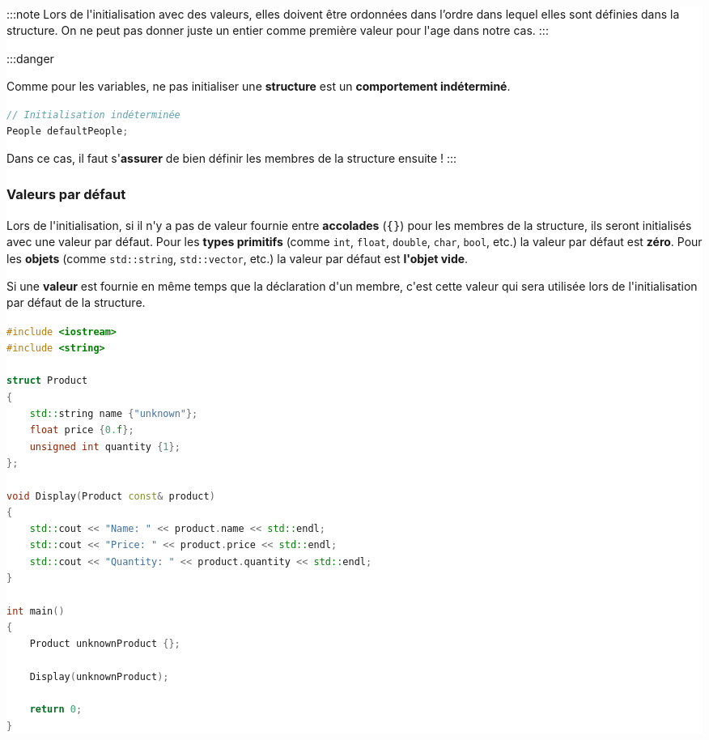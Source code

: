 :::note
Lors de l'initialisation avec des valeurs, elles doivent être ordonnées dans l’ordre dans lequel elles sont définies dans la structure. On ne peut pas donner juste un entier comme première valeur pour l'age dans notre cas.
:::

:::danger

Comme pour les variables, ne pas initialiser une **structure** est un **comportement indéterminé**.

```cpp
// Initialisation indéterminée
People defaultPeople;
```

Dans ce cas, il faut s'**assurer** de bien définir les membres de la structure ensuite !
:::

### Valeurs par défaut

Lors de l'initialisation, si il n'y a pas de valeur fournie entre **accolades** (<kbd>{}</kbd>) pour les membres de la structure, ils seront initialisés avec une valeur par défaut. Pour les **types primitifs** (comme ```int```, ```float```, ```double```, ```char```, ```bool```, etc.) la valeur par défaut est **zéro**. Pour les **objets** (comme ```std::string```, ```std::vector```, etc.) la valeur par défaut est **l'objet vide**.

Si une **valeur** est fournie en même temps que la déclaration d'un membre, c'est cette valeur qui sera utilisée lors de l'initialisation par défaut de la structure.

```cpp title="un exemple"
#include <iostream>
#include <string>

struct Product
{
    std::string name {"unknown"};
    float price {0.f};
    unsigned int quantity {1};
};

void Display(Product const& product)
{
    std::cout << "Name: " << product.name << std::endl;
    std::cout << "Price: " << product.price << std::endl;
    std::cout << "Quantity: " << product.quantity << std::endl;
}

int main()
{
    Product unknownProduct {};

    Display(unknownProduct);

    return 0;
}
```
